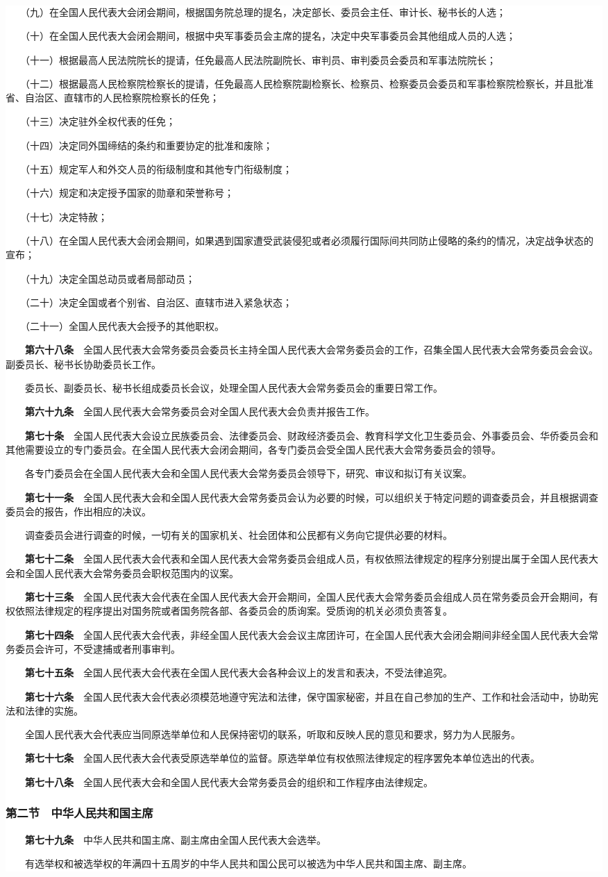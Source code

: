 　　（九）在全国人民代表大会闭会期间，根据国务院总理的提名，决定部长、委员会主任、审计长、秘书长的人选；

　　（十）在全国人民代表大会闭会期间，根据中央军事委员会主席的提名，决定中央军事委员会其他组成人员的人选；

　　（十一）根据最高人民法院院长的提请，任免最高人民法院副院长、审判员、审判委员会委员和军事法院院长；

　　（十二）根据最高人民检察院检察长的提请，任免最高人民检察院副检察长、检察员、检察委员会委员和军事检察院检察长，并且批准省、自治区、直辖市的人民检察院检察长的任免；

　　（十三）决定驻外全权代表的任免；

　　（十四）决定同外国缔结的条约和重要协定的批准和废除；

　　（十五）规定军人和外交人员的衔级制度和其他专门衔级制度；

　　（十六）规定和决定授予国家的勋章和荣誉称号；

　　（十七）决定特赦；

　　（十八）在全国人民代表大会闭会期间，如果遇到国家遭受武装侵犯或者必须履行国际间共同防止侵略的条约的情况，决定战争状态的宣布；

　　（十九）决定全国总动员或者局部动员；

　　（二十）决定全国或者个别省、自治区、直辖市进入紧急状态；

　　（二十一）全国人民代表大会授予的其他职权。

　　**第六十八条**　全国人民代表大会常务委员会委员长主持全国人民代表大会常务委员会的工作，召集全国人民代表大会常务委员会会议。副委员长、秘书长协助委员长工作。

　　委员长、副委员长、秘书长组成委员长会议，处理全国人民代表大会常务委员会的重要日常工作。

　　**第六十九条**　全国人民代表大会常务委员会对全国人民代表大会负责并报告工作。

　　**第七十条**　全国人民代表大会设立民族委员会、法律委员会、财政经济委员会、教育科学文化卫生委员会、外事委员会、华侨委员会和其他需要设立的专门委员会。在全国人民代表大会闭会期间，各专门委员会受全国人民代表大会常务委员会的领导。

　　各专门委员会在全国人民代表大会和全国人民代表大会常务委员会领导下，研究、审议和拟订有关议案。

　　**第七十一条**　全国人民代表大会和全国人民代表大会常务委员会认为必要的时候，可以组织关于特定问题的调查委员会，并且根据调查委员会的报告，作出相应的决议。

　　调查委员会进行调查的时候，一切有关的国家机关、社会团体和公民都有义务向它提供必要的材料。

　　**第七十二条**　全国人民代表大会代表和全国人民代表大会常务委员会组成人员，有权依照法律规定的程序分别提出属于全国人民代表大会和全国人民代表大会常务委员会职权范围内的议案。

　　**第七十三条**　全国人民代表大会代表在全国人民代表大会开会期间，全国人民代表大会常务委员会组成人员在常务委员会开会期间，有权依照法律规定的程序提出对国务院或者国务院各部、各委员会的质询案。受质询的机关必须负责答复。

　　**第七十四条**　全国人民代表大会代表，非经全国人民代表大会会议主席团许可，在全国人民代表大会闭会期间非经全国人民代表大会常务委员会许可，不受逮捕或者刑事审判。

　　**第七十五条**　全国人民代表大会代表在全国人民代表大会各种会议上的发言和表决，不受法律追究。

　　**第七十六条**　全国人民代表大会代表必须模范地遵守宪法和法律，保守国家秘密，并且在自己参加的生产、工作和社会活动中，协助宪法和法律的实施。

　　全国人民代表大会代表应当同原选举单位和人民保持密切的联系，听取和反映人民的意见和要求，努力为人民服务。

　　**第七十七条**　全国人民代表大会代表受原选举单位的监督。原选举单位有权依照法律规定的程序罢免本单位选出的代表。

　　**第七十八条**　全国人民代表大会和全国人民代表大会常务委员会的组织和工作程序由法律规定。

### **第二节　中华人民共和国主席**

　　**第七十九条**　中华人民共和国主席、副主席由全国人民代表大会选举。

　　有选举权和被选举权的年满四十五周岁的中华人民共和国公民可以被选为中华人民共和国主席、副主席。
